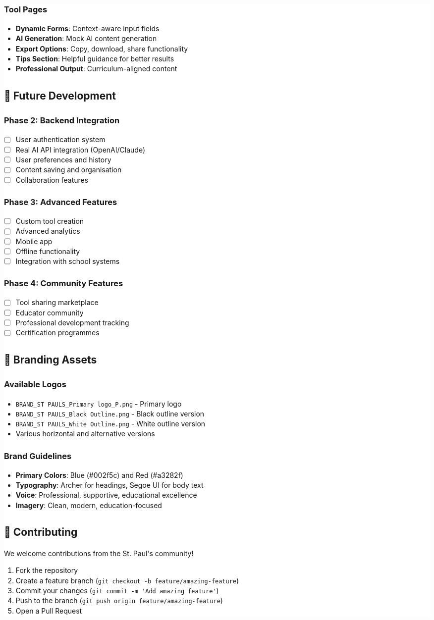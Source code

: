 ### Tool Pages
- **Dynamic Forms**: Context-aware input fields
- **AI Generation**: Mock AI content generation
- **Export Options**: Copy, download, share functionality
- **Tips Section**: Helpful guidance for better results
- **Professional Output**: Curriculum-aligned content

## 🔮 Future Development

### Phase 2: Backend Integration
- [ ] User authentication system
- [ ] Real AI API integration (OpenAI/Claude)
- [ ] User preferences and history
- [ ] Content saving and organisation
- [ ] Collaboration features

### Phase 3: Advanced Features
- [ ] Custom tool creation
- [ ] Advanced analytics
- [ ] Mobile app
- [ ] Offline functionality
- [ ] Integration with school systems

### Phase 4: Community Features
- [ ] Tool sharing marketplace
- [ ] Educator community
- [ ] Professional development tracking
- [ ] Certification programmes

## 🎨 Branding Assets

### Available Logos
- `BRAND_ST PAULS_Primary logo_P.png` - Primary logo
- `BRAND_ST PAULS_Black Outline.png` - Black outline version
- `BRAND_ST PAULS_White Outline.png` - White outline version
- Various horizontal and alternative versions

### Brand Guidelines
- **Primary Colors**: Blue (#002f5c) and Red (#a3282f)
- **Typography**: Archer for headings, Segoe UI for body text
- **Voice**: Professional, supportive, educational excellence
- **Imagery**: Clean, modern, education-focused

## 🤝 Contributing

We welcome contributions from the St. Paul's community!

1. Fork the repository
2. Create a feature branch (`git checkout -b feature/amazing-feature`)
3. Commit your changes (`git commit -m 'Add amazing feature'`)
4. Push to the branch (`git push origin feature/amazing-feature`)
5. Open a Pull Request
